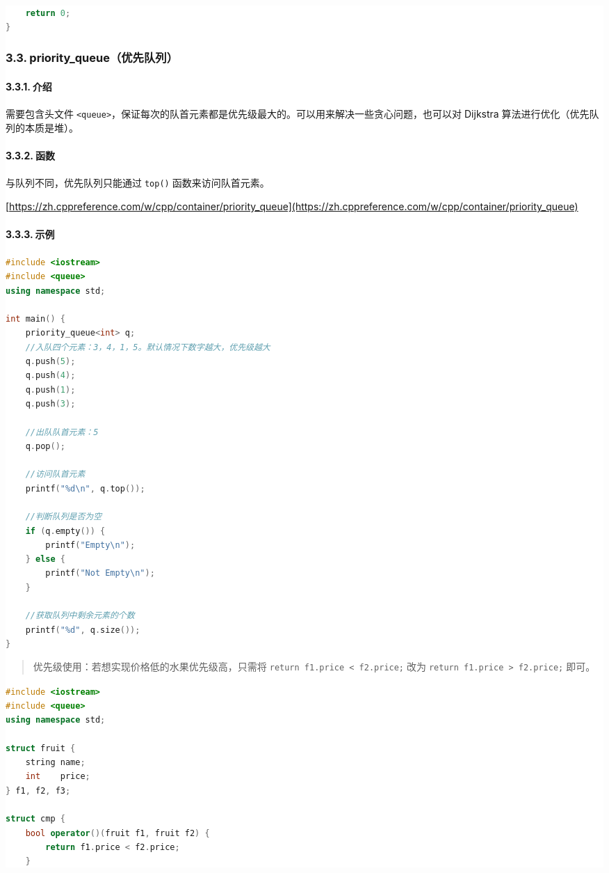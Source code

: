 ```cpp
    return 0;
}
```

### 3.3. priority_queue（优先队列）

#### 3.3.1. 介绍

需要包含头文件 `<queue>`，保证每次的队首元素都是优先级最大的。可以用来解决一些贪心问题，也可以对 Dijkstra 算法进行优化（优先队列的本质是堆）。

#### 3.3.2. 函数

与队列不同，优先队列只能通过 `top()` 函数来访问队首元素。

[https://zh.cppreference.com/w/cpp/container/priority_queue](https://zh.cppreference.com/w/cpp/container/priority_queue)

#### 3.3.3. 示例

```cpp
#include <iostream>
#include <queue>
using namespace std;

int main() {
    priority_queue<int> q;
    //入队四个元素：3，4，1，5。默认情况下数字越大，优先级越大
    q.push(5);
    q.push(4);
    q.push(1);
    q.push(3);

    //出队队首元素：5
    q.pop();

    //访问队首元素
    printf("%d\n", q.top());

    //判断队列是否为空
    if (q.empty()) {
        printf("Empty\n");
    } else {
        printf("Not Empty\n");
    }

    //获取队列中剩余元素的个数
    printf("%d", q.size());
}
```

> 优先级使用：若想实现价格低的水果优先级高，只需将 `return f1.price < f2.price;` 改为 `return f1.price > f2.price;` 即可。

```cpp
#include <iostream>
#include <queue>
using namespace std;

struct fruit {
    string name;
    int    price;
} f1, f2, f3;

struct cmp {
    bool operator()(fruit f1, fruit f2) {
        return f1.price < f2.price;
    }
```